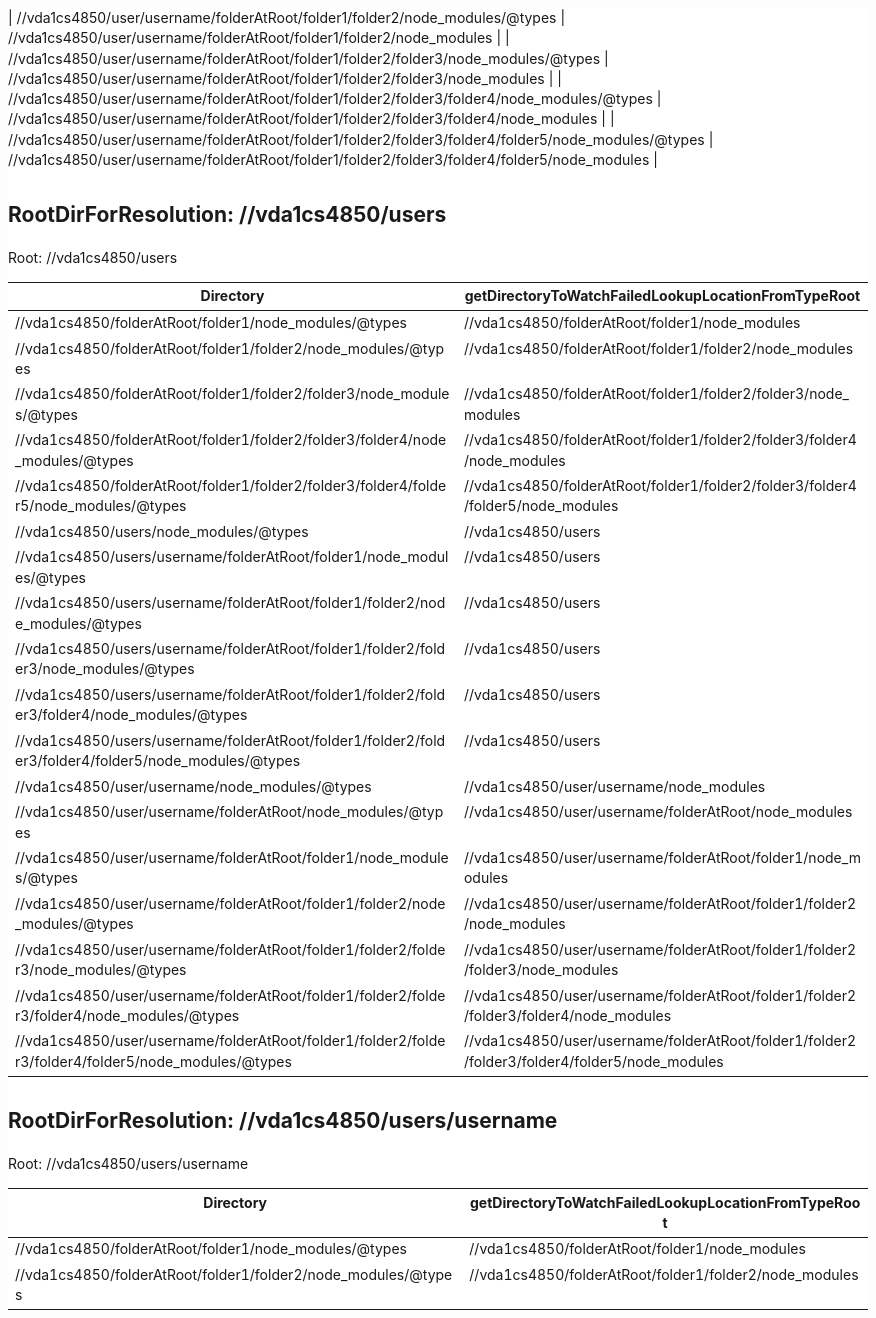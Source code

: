 | //vda1cs4850/user/username/folderAtRoot/folder1/folder2/node_modules/@types                          | //vda1cs4850/user/username/folderAtRoot/folder1/folder2/node_modules                                 |
| //vda1cs4850/user/username/folderAtRoot/folder1/folder2/folder3/node_modules/@types                  | //vda1cs4850/user/username/folderAtRoot/folder1/folder2/folder3/node_modules                         |
| //vda1cs4850/user/username/folderAtRoot/folder1/folder2/folder3/folder4/node_modules/@types          | //vda1cs4850/user/username/folderAtRoot/folder1/folder2/folder3/folder4/node_modules                 |
| //vda1cs4850/user/username/folderAtRoot/folder1/folder2/folder3/folder4/folder5/node_modules/@types  | //vda1cs4850/user/username/folderAtRoot/folder1/folder2/folder3/folder4/folder5/node_modules         |

## RootDirForResolution: //vda1cs4850/users

Root: //vda1cs4850/users

| Directory                                                                                            | getDirectoryToWatchFailedLookupLocationFromTypeRoot                                                  |
| ---------------------------------------------------------------------------------------------------- | ---------------------------------------------------------------------------------------------------- |
| //vda1cs4850/folderAtRoot/folder1/node_modules/@types                                                | //vda1cs4850/folderAtRoot/folder1/node_modules                                                       |
| //vda1cs4850/folderAtRoot/folder1/folder2/node_modules/@types                                        | //vda1cs4850/folderAtRoot/folder1/folder2/node_modules                                               |
| //vda1cs4850/folderAtRoot/folder1/folder2/folder3/node_modules/@types                                | //vda1cs4850/folderAtRoot/folder1/folder2/folder3/node_modules                                       |
| //vda1cs4850/folderAtRoot/folder1/folder2/folder3/folder4/node_modules/@types                        | //vda1cs4850/folderAtRoot/folder1/folder2/folder3/folder4/node_modules                               |
| //vda1cs4850/folderAtRoot/folder1/folder2/folder3/folder4/folder5/node_modules/@types                | //vda1cs4850/folderAtRoot/folder1/folder2/folder3/folder4/folder5/node_modules                       |
| //vda1cs4850/users/node_modules/@types                                                               | //vda1cs4850/users                                                                                   |
| //vda1cs4850/users/username/folderAtRoot/folder1/node_modules/@types                                 | //vda1cs4850/users                                                                                   |
| //vda1cs4850/users/username/folderAtRoot/folder1/folder2/node_modules/@types                         | //vda1cs4850/users                                                                                   |
| //vda1cs4850/users/username/folderAtRoot/folder1/folder2/folder3/node_modules/@types                 | //vda1cs4850/users                                                                                   |
| //vda1cs4850/users/username/folderAtRoot/folder1/folder2/folder3/folder4/node_modules/@types         | //vda1cs4850/users                                                                                   |
| //vda1cs4850/users/username/folderAtRoot/folder1/folder2/folder3/folder4/folder5/node_modules/@types | //vda1cs4850/users                                                                                   |
| //vda1cs4850/user/username/node_modules/@types                                                       | //vda1cs4850/user/username/node_modules                                                              |
| //vda1cs4850/user/username/folderAtRoot/node_modules/@types                                          | //vda1cs4850/user/username/folderAtRoot/node_modules                                                 |
| //vda1cs4850/user/username/folderAtRoot/folder1/node_modules/@types                                  | //vda1cs4850/user/username/folderAtRoot/folder1/node_modules                                         |
| //vda1cs4850/user/username/folderAtRoot/folder1/folder2/node_modules/@types                          | //vda1cs4850/user/username/folderAtRoot/folder1/folder2/node_modules                                 |
| //vda1cs4850/user/username/folderAtRoot/folder1/folder2/folder3/node_modules/@types                  | //vda1cs4850/user/username/folderAtRoot/folder1/folder2/folder3/node_modules                         |
| //vda1cs4850/user/username/folderAtRoot/folder1/folder2/folder3/folder4/node_modules/@types          | //vda1cs4850/user/username/folderAtRoot/folder1/folder2/folder3/folder4/node_modules                 |
| //vda1cs4850/user/username/folderAtRoot/folder1/folder2/folder3/folder4/folder5/node_modules/@types  | //vda1cs4850/user/username/folderAtRoot/folder1/folder2/folder3/folder4/folder5/node_modules         |

## RootDirForResolution: //vda1cs4850/users/username

Root: //vda1cs4850/users/username

| Directory                                                                                            | getDirectoryToWatchFailedLookupLocationFromTypeRoot                                                  |
| ---------------------------------------------------------------------------------------------------- | ---------------------------------------------------------------------------------------------------- |
| //vda1cs4850/folderAtRoot/folder1/node_modules/@types                                                | //vda1cs4850/folderAtRoot/folder1/node_modules                                                       |
| //vda1cs4850/folderAtRoot/folder1/folder2/node_modules/@types                                        | //vda1cs4850/folderAtRoot/folder1/folder2/node_modules                                               |